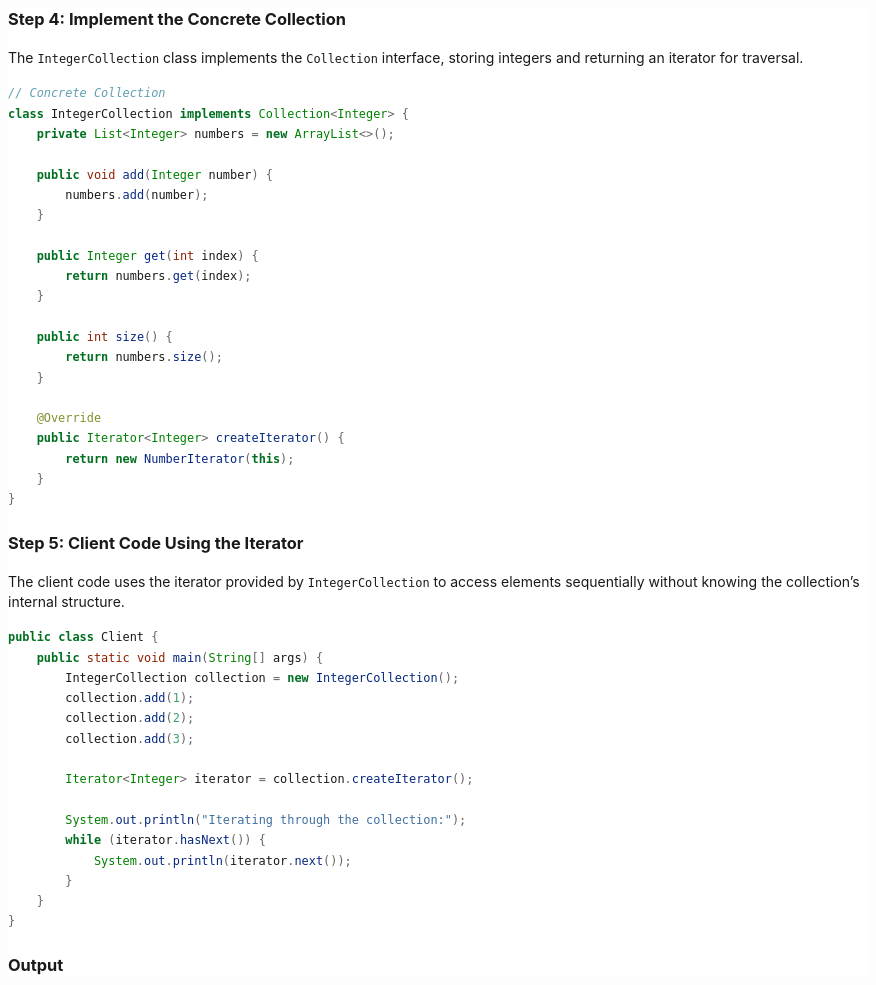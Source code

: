 ### Step 4: Implement the Concrete Collection

The `IntegerCollection` class implements the `Collection` interface, storing integers and returning an iterator for traversal.

```java
// Concrete Collection
class IntegerCollection implements Collection<Integer> {
    private List<Integer> numbers = new ArrayList<>();

    public void add(Integer number) {
        numbers.add(number);
    }

    public Integer get(int index) {
        return numbers.get(index);
    }

    public int size() {
        return numbers.size();
    }

    @Override
    public Iterator<Integer> createIterator() {
        return new NumberIterator(this);
    }
}
```

### Step 5: Client Code Using the Iterator

The client code uses the iterator provided by `IntegerCollection` to access elements sequentially without knowing the collection’s internal structure.

```java
public class Client {
    public static void main(String[] args) {
        IntegerCollection collection = new IntegerCollection();
        collection.add(1);
        collection.add(2);
        collection.add(3);

        Iterator<Integer> iterator = collection.createIterator();

        System.out.println("Iterating through the collection:");
        while (iterator.hasNext()) {
            System.out.println(iterator.next());
        }
    }
}
```

### Output
